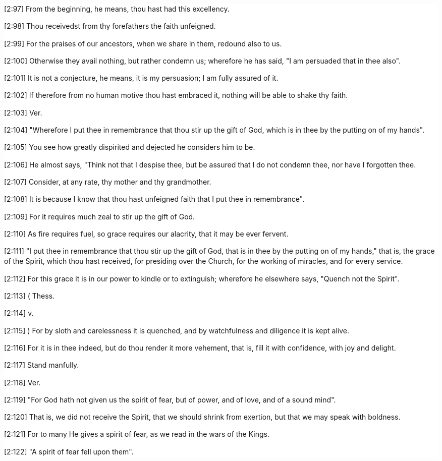 [2:97] From the beginning, he means, thou hast had this excellency.

[2:98] Thou receivedst from thy forefathers the faith unfeigned.

[2:99] For the praises of our ancestors, when we share in them, redound also to us.

[2:100] Otherwise they avail nothing, but rather condemn us; wherefore he has said, "I am persuaded that in thee also".

[2:101] It is not a conjecture, he means, it is my persuasion; I am fully assured of it.

[2:102] If therefore from no human motive thou hast embraced it, nothing will be able to shake thy faith.

[2:103] Ver.

[2:104] "Wherefore I put thee in remembrance that thou stir up the gift of God, which is in thee by the putting on of my hands".

[2:105] You see how greatly dispirited and dejected he considers him to be.

[2:106] He almost says, "Think not that I despise thee, but be assured that I do not condemn thee, nor have I forgotten thee.

[2:107] Consider, at any rate, thy mother and thy grandmother.

[2:108] It is because I know that thou hast unfeigned faith that I put thee in remembrance".

[2:109] For it requires much zeal to stir up the gift of God.

[2:110] As fire requires fuel, so grace requires our alacrity, that it may be ever fervent.

[2:111] "I put thee in remembrance that thou stir up the gift of God, that is in thee by the putting on of my hands," that is, the grace of the Spirit, which thou hast received, for presiding over the Church, for the working of miracles, and for every service.

[2:112] For this grace it is in our power to kindle or to extinguish; wherefore he elsewhere says, "Quench not the Spirit".

[2:113] ( Thess.

[2:114] v.

[2:115] ) For by sloth and carelessness it is quenched, and by watchfulness and diligence it is kept alive.

[2:116] For it is in thee indeed, but do thou render it more vehement, that is, fill it with confidence, with joy and delight.

[2:117] Stand manfully.

[2:118] Ver.

[2:119] "For God hath not given us the spirit of fear, but of power, and of love, and of a sound mind".

[2:120] That is, we did not receive the Spirit, that we should shrink from exertion, but that we may speak with boldness.

[2:121] For to many He gives a spirit of fear, as we read in the wars of the Kings.

[2:122] "A spirit of fear fell upon them".
